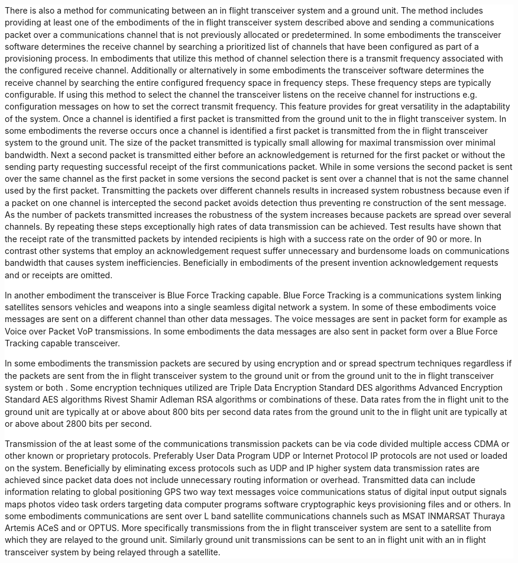 There is also a method for communicating between an in flight transceiver system and a ground unit. The method includes providing at least one of the embodiments of the in flight transceiver system described above and sending a communications packet over a communications channel that is not previously allocated or predetermined. In some embodiments the transceiver software determines the receive channel by searching a prioritized list of channels that have been configured as part of a provisioning process. In embodiments that utilize this method of channel selection there is a transmit frequency associated with the configured receive channel. Additionally or alternatively in some embodiments the transceiver software determines the receive channel by searching the entire configured frequency space in frequency steps. These frequency steps are typically configurable. If using this method to select the channel the transceiver listens on the receive channel for instructions e.g. configuration messages on how to set the correct transmit frequency. This feature provides for great versatility in the adaptability of the system. Once a channel is identified a first packet is transmitted from the ground unit to the in flight transceiver system. In some embodiments the reverse occurs once a channel is identified a first packet is transmitted from the in flight transceiver system to the ground unit. The size of the packet transmitted is typically small allowing for maximal transmission over minimal bandwidth. Next a second packet is transmitted either before an acknowledgement is returned for the first packet or without the sending party requesting successful receipt of the first communications packet. While in some versions the second packet is sent over the same channel as the first packet in some versions the second packet is sent over a channel that is not the same channel used by the first packet. Transmitting the packets over different channels results in increased system robustness because even if a packet on one channel is intercepted the second packet avoids detection thus preventing re construction of the sent message. As the number of packets transmitted increases the robustness of the system increases because packets are spread over several channels. By repeating these steps exceptionally high rates of data transmission can be achieved. Test results have shown that the receipt rate of the transmitted packets by intended recipients is high with a success rate on the order of 90 or more. In contrast other systems that employ an acknowledgement request suffer unnecessary and burdensome loads on communications bandwidth that causes system inefficiencies. Beneficially in embodiments of the present invention acknowledgement requests and or receipts are omitted.

In another embodiment the transceiver is Blue Force Tracking capable. Blue Force Tracking is a communications system linking satellites sensors vehicles and weapons into a single seamless digital network a system. In some of these embodiments voice messages are sent on a different channel than other data messages. The voice messages are sent in packet form for example as Voice over Packet VoP transmissions. In some embodiments the data messages are also sent in packet form over a Blue Force Tracking capable transceiver.

In some embodiments the transmission packets are secured by using encryption and or spread spectrum techniques regardless if the packets are sent from the in flight transceiver system to the ground unit or from the ground unit to the in flight transceiver system or both . Some encryption techniques utilized are Triple Data Encryption Standard DES algorithms Advanced Encryption Standard AES algorithms Rivest Shamir Adleman RSA algorithms or combinations of these. Data rates from the in flight unit to the ground unit are typically at or above about 800 bits per second data rates from the ground unit to the in flight unit are typically at or above about 2800 bits per second.

Transmission of the at least some of the communications transmission packets can be via code divided multiple access CDMA or other known or proprietary protocols. Preferably User Data Program UDP or Internet Protocol IP protocols are not used or loaded on the system. Beneficially by eliminating excess protocols such as UDP and IP higher system data transmission rates are achieved since packet data does not include unnecessary routing information or overhead. Transmitted data can include information relating to global positioning GPS two way text messages voice communications status of digital input output signals maps photos video task orders targeting data computer programs software cryptographic keys provisioning files and or others. In some embodiments communications are sent over L band satellite communications channels such as MSAT INMARSAT Thuraya Artemis ACeS and or OPTUS. More specifically transmissions from the in flight transceiver system are sent to a satellite from which they are relayed to the ground unit. Similarly ground unit transmissions can be sent to an in flight unit with an in flight transceiver system by being relayed through a satellite.
